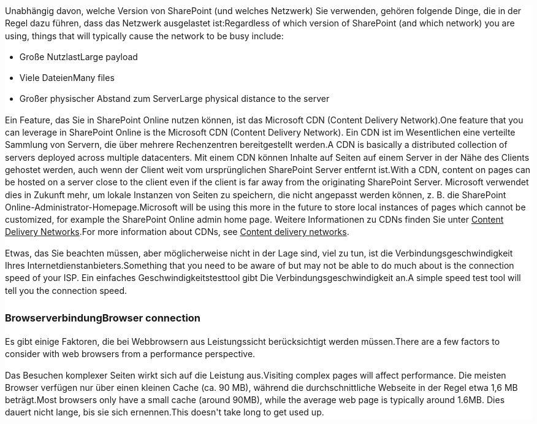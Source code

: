 <span data-ttu-id="7968f-161">Unabhängig davon, welche Version von SharePoint (und welches Netzwerk) Sie verwenden, gehören folgende Dinge, die in der Regel dazu führen, dass das Netzwerk ausgelastet ist:</span><span class="sxs-lookup"><span data-stu-id="7968f-161">Regardless of which version of SharePoint (and which network) you are using, things that will typically cause the network to be busy include:</span></span>
  
- <span data-ttu-id="7968f-162">Große Nutzlast</span><span class="sxs-lookup"><span data-stu-id="7968f-162">Large payload</span></span>
    
- <span data-ttu-id="7968f-163">Viele Dateien</span><span class="sxs-lookup"><span data-stu-id="7968f-163">Many files</span></span>
    
- <span data-ttu-id="7968f-164">Großer physischer Abstand zum Server</span><span class="sxs-lookup"><span data-stu-id="7968f-164">Large physical distance to the server</span></span>
    
<span data-ttu-id="7968f-165">Ein Feature, das Sie in SharePoint Online nutzen können, ist das Microsoft CDN (Content Delivery Network).</span><span class="sxs-lookup"><span data-stu-id="7968f-165">One feature that you can leverage in SharePoint Online is the Microsoft CDN (Content Delivery Network).</span></span> <span data-ttu-id="7968f-166">Ein CDN ist im Wesentlichen eine verteilte Sammlung von Servern, die über mehrere Rechenzentren bereitgestellt werden.</span><span class="sxs-lookup"><span data-stu-id="7968f-166">A CDN is basically a distributed collection of servers deployed across multiple datacenters.</span></span> <span data-ttu-id="7968f-167">Mit einem CDN können Inhalte auf Seiten auf einem Server in der Nähe des Clients gehostet werden, auch wenn der Client weit vom ursprünglichen SharePoint Server entfernt ist.</span><span class="sxs-lookup"><span data-stu-id="7968f-167">With a CDN, content on pages can be hosted on a server close to the client even if the client is far away from the originating SharePoint Server.</span></span> <span data-ttu-id="7968f-168">Microsoft verwendet dies in Zukunft mehr, um lokale Instanzen von Seiten zu speichern, die nicht angepasst werden können, z. B. die SharePoint Online-Administrator-Homepage.</span><span class="sxs-lookup"><span data-stu-id="7968f-168">Microsoft will be using this more in the future to store local instances of pages which cannot be customized, for example the SharePoint Online admin home page.</span></span> <span data-ttu-id="7968f-169">Weitere Informationen zu CDNs finden Sie unter [Content Delivery Networks](content-delivery-networks.md).</span><span class="sxs-lookup"><span data-stu-id="7968f-169">For more information about CDNs, see [Content delivery networks](content-delivery-networks.md).</span></span>
  
<span data-ttu-id="7968f-170">Etwas, das Sie beachten müssen, aber möglicherweise nicht in der Lage sind, viel zu tun, ist die Verbindungsgeschwindigkeit Ihres Internetdienstanbieters.</span><span class="sxs-lookup"><span data-stu-id="7968f-170">Something that you need to be aware of but may not be able to do much about is the connection speed of your ISP.</span></span> <span data-ttu-id="7968f-171">Ein einfaches Geschwindigkeitstesttool gibt Die Verbindungsgeschwindigkeit an.</span><span class="sxs-lookup"><span data-stu-id="7968f-171">A simple speed test tool will tell you the connection speed.</span></span>
  
### <a name="browser-connection"></a><span data-ttu-id="7968f-172">Browserverbindung</span><span class="sxs-lookup"><span data-stu-id="7968f-172">Browser connection</span></span>

<span data-ttu-id="7968f-173">Es gibt einige Faktoren, die bei Webbrowsern aus Leistungssicht berücksichtigt werden müssen.</span><span class="sxs-lookup"><span data-stu-id="7968f-173">There are a few factors to consider with web browsers from a performance perspective.</span></span>
  
<span data-ttu-id="7968f-174">Das Besuchen komplexer Seiten wirkt sich auf die Leistung aus.</span><span class="sxs-lookup"><span data-stu-id="7968f-174">Visiting complex pages will affect performance.</span></span> <span data-ttu-id="7968f-175">Die meisten Browser verfügen nur über einen kleinen Cache (ca. 90 MB), während die durchschnittliche Webseite in der Regel etwa 1,6 MB beträgt.</span><span class="sxs-lookup"><span data-stu-id="7968f-175">Most browsers only have a small cache (around 90MB), while the average web page is typically around 1.6MB.</span></span> <span data-ttu-id="7968f-176">Dies dauert nicht lange, bis sie sich ernennen.</span><span class="sxs-lookup"><span data-stu-id="7968f-176">This doesn't take long to get used up.</span></span>
  